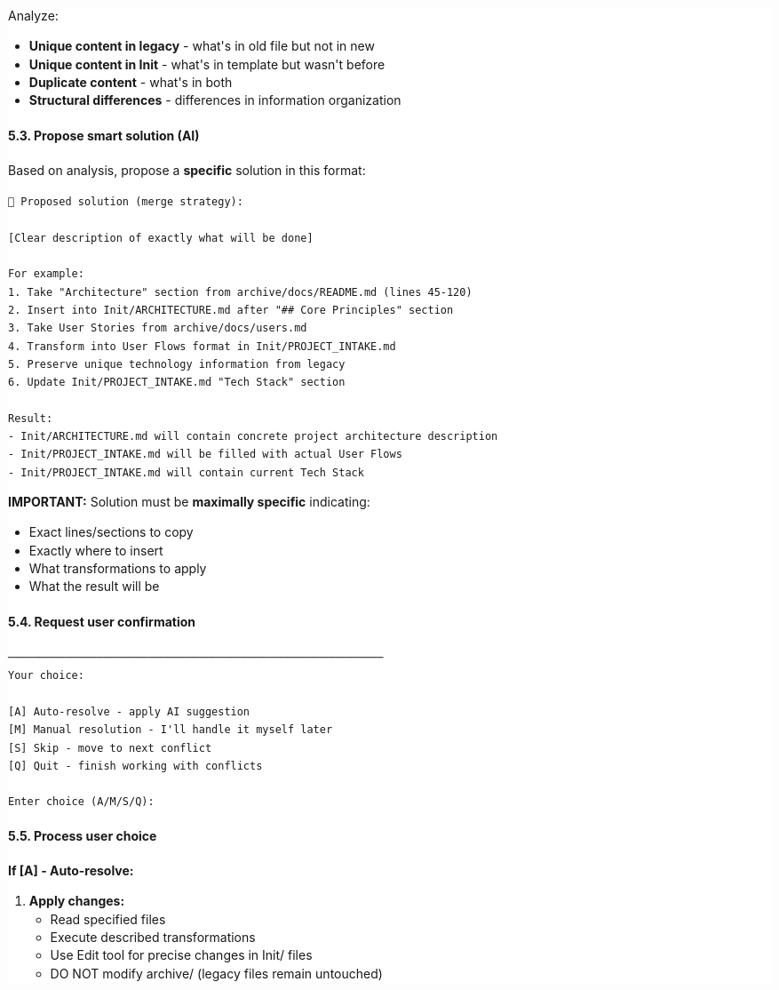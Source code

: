 Analyze:
- **Unique content in legacy** - what's in old file but not in new
- **Unique content in Init** - what's in template but wasn't before
- **Duplicate content** - what's in both
- **Structural differences** - differences in information organization

#### 5.3. Propose smart solution (AI)

Based on analysis, propose a **specific** solution in this format:

```
🤖 Proposed solution (merge strategy):

[Clear description of exactly what will be done]

For example:
1. Take "Architecture" section from archive/docs/README.md (lines 45-120)
2. Insert into Init/ARCHITECTURE.md after "## Core Principles" section
3. Take User Stories from archive/docs/users.md
4. Transform into User Flows format in Init/PROJECT_INTAKE.md
5. Preserve unique technology information from legacy
6. Update Init/PROJECT_INTAKE.md "Tech Stack" section

Result:
- Init/ARCHITECTURE.md will contain concrete project architecture description
- Init/PROJECT_INTAKE.md will be filled with actual User Flows
- Init/PROJECT_INTAKE.md will contain current Tech Stack
```

**IMPORTANT:** Solution must be **maximally specific** indicating:
- Exact lines/sections to copy
- Exactly where to insert
- What transformations to apply
- What the result will be

#### 5.4. Request user confirmation

```
───────────────────────────────────────────────────────────
Your choice:

[A] Auto-resolve - apply AI suggestion
[M] Manual resolution - I'll handle it myself later
[S] Skip - move to next conflict
[Q] Quit - finish working with conflicts

Enter choice (A/M/S/Q):
```

#### 5.5. Process user choice

**If [A] - Auto-resolve:**

1. **Apply changes:**
   - Read specified files
   - Execute described transformations
   - Use Edit tool for precise changes in Init/ files
   - DO NOT modify archive/ (legacy files remain untouched)
